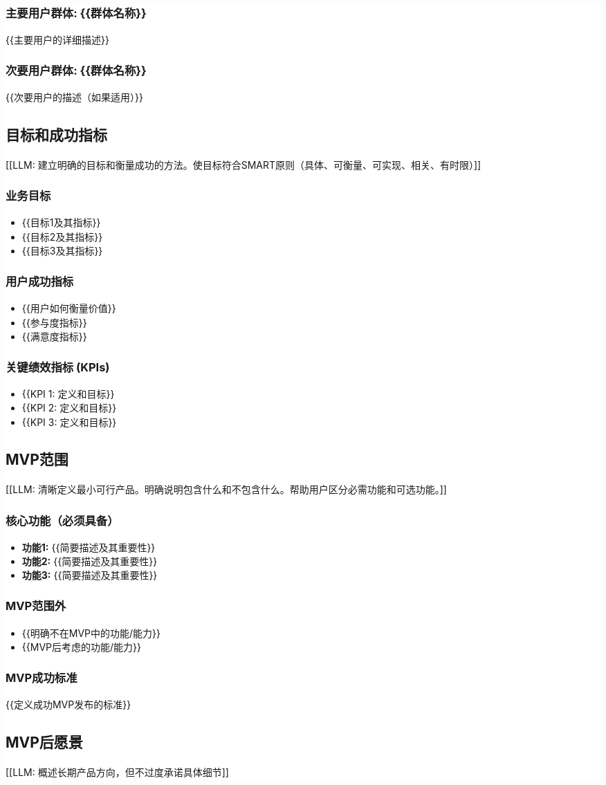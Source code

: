 ### 主要用户群体: {{群体名称}}

{{主要用户的详细描述}}

### 次要用户群体: {{群体名称}}

{{次要用户的描述（如果适用）}}

## 目标和成功指标

[[LLM: 建立明确的目标和衡量成功的方法。使目标符合SMART原则（具体、可衡量、可实现、相关、有时限）]]

### 业务目标

- {{目标1及其指标}}
- {{目标2及其指标}}
- {{目标3及其指标}}

### 用户成功指标

- {{用户如何衡量价值}}
- {{参与度指标}}
- {{满意度指标}}

### 关键绩效指标 (KPIs)

- {{KPI 1: 定义和目标}}
- {{KPI 2: 定义和目标}}
- {{KPI 3: 定义和目标}}

## MVP范围

[[LLM: 清晰定义最小可行产品。明确说明包含什么和不包含什么。帮助用户区分必需功能和可选功能。]]

### 核心功能（必须具备）

- **功能1:** {{简要描述及其重要性}}
- **功能2:** {{简要描述及其重要性}}
- **功能3:** {{简要描述及其重要性}}

### MVP范围外

- {{明确不在MVP中的功能/能力}}
- {{MVP后考虑的功能/能力}}

### MVP成功标准

{{定义成功MVP发布的标准}}

## MVP后愿景

[[LLM: 概述长期产品方向，但不过度承诺具体细节]]
